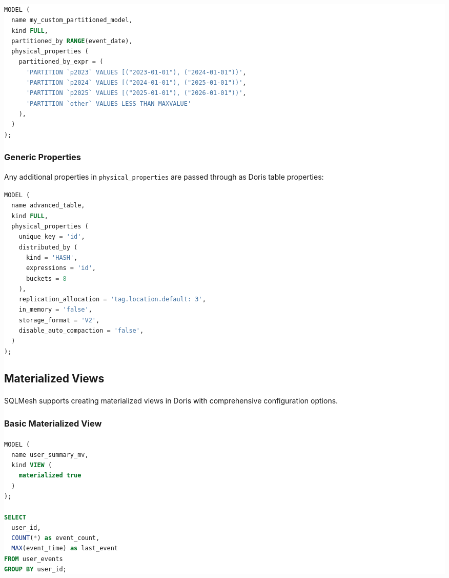```sql
MODEL (
  name my_custom_partitioned_model,
  kind FULL,
  partitioned_by RANGE(event_date),
  physical_properties (
    partitioned_by_expr = (
      'PARTITION `p2023` VALUES [("2023-01-01"), ("2024-01-01"))', 
      'PARTITION `p2024` VALUES [("2024-01-01"), ("2025-01-01"))', 
      'PARTITION `p2025` VALUES [("2025-01-01"), ("2026-01-01"))', 
      'PARTITION `other` VALUES LESS THAN MAXVALUE'
    ),
  )
);
```

### Generic Properties

Any additional properties in `physical_properties` are passed through as Doris table properties:

```sql
MODEL (
  name advanced_table,
  kind FULL,
  physical_properties (
    unique_key = 'id',
    distributed_by (
      kind = 'HASH',
      expressions = 'id',
      buckets = 8
    ),
    replication_allocation = 'tag.location.default: 3',
    in_memory = 'false',
    storage_format = 'V2',
    disable_auto_compaction = 'false',
  )
);
```

## Materialized Views

SQLMesh supports creating materialized views in Doris with comprehensive configuration options.

### Basic Materialized View

```sql
MODEL (
  name user_summary_mv,
  kind VIEW (
    materialized true
  )
);

SELECT 
  user_id,
  COUNT(*) as event_count,
  MAX(event_time) as last_event
FROM user_events
GROUP BY user_id;
```
